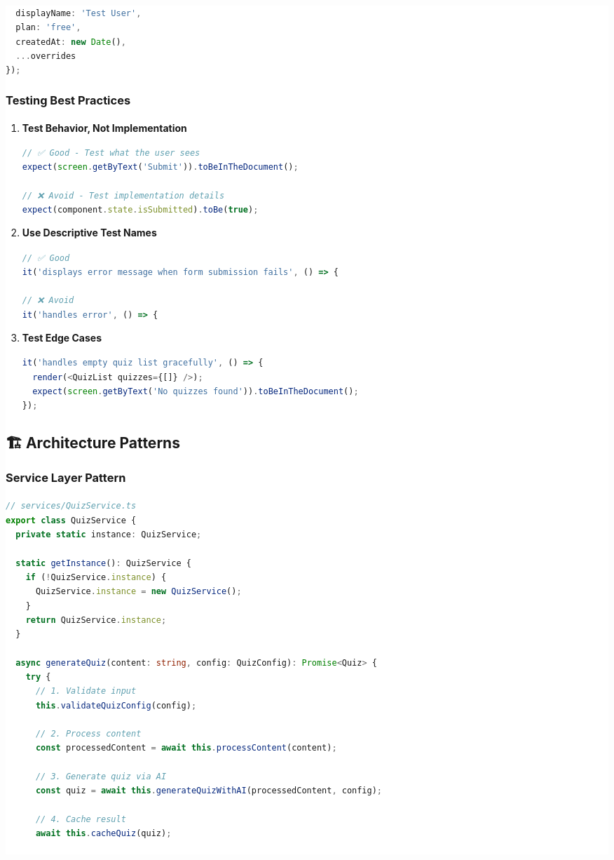 ```typescript
  displayName: 'Test User',
  plan: 'free',
  createdAt: new Date(),
  ...overrides
});
```

### Testing Best Practices

1. **Test Behavior, Not Implementation**
   ```typescript
   // ✅ Good - Test what the user sees
   expect(screen.getByText('Submit')).toBeInTheDocument();
   
   // ❌ Avoid - Test implementation details
   expect(component.state.isSubmitted).toBe(true);
   ```

2. **Use Descriptive Test Names**
   ```typescript
   // ✅ Good
   it('displays error message when form submission fails', () => {
   
   // ❌ Avoid
   it('handles error', () => {
   ```

3. **Test Edge Cases**
   ```typescript
   it('handles empty quiz list gracefully', () => {
     render(<QuizList quizzes={[]} />);
     expect(screen.getByText('No quizzes found')).toBeInTheDocument();
   });
   ```

## 🏗 Architecture Patterns

### Service Layer Pattern

```typescript
// services/QuizService.ts
export class QuizService {
  private static instance: QuizService;
  
  static getInstance(): QuizService {
    if (!QuizService.instance) {
      QuizService.instance = new QuizService();
    }
    return QuizService.instance;
  }

  async generateQuiz(content: string, config: QuizConfig): Promise<Quiz> {
    try {
      // 1. Validate input
      this.validateQuizConfig(config);
      
      // 2. Process content
      const processedContent = await this.processContent(content);
      
      // 3. Generate quiz via AI
      const quiz = await this.generateQuizWithAI(processedContent, config);
      
      // 4. Cache result
      await this.cacheQuiz(quiz);
      
```
